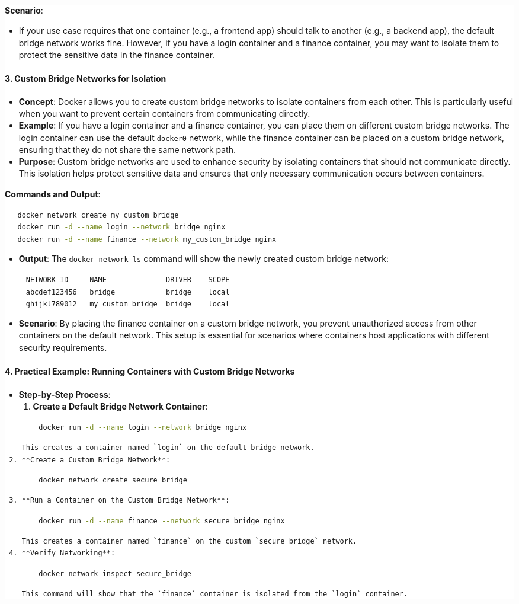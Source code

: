    **Scenario**:
   - If your use case requires that one container (e.g., a frontend app) should talk to another (e.g., a backend app), the default bridge network works fine. However, if you have a login container and a finance container, you may want to isolate them to protect the sensitive data in the finance container.

#### 3. **Custom Bridge Networks for Isolation**
   - **Concept**: Docker allows you to create custom bridge networks to isolate containers from each other. This is particularly useful when you want to prevent certain containers from communicating directly.
   - **Example**: If you have a login container and a finance container, you can place them on different custom bridge networks. The login container can use the default `docker0` network, while the finance container can be placed on a custom bridge network, ensuring that they do not share the same network path.
   - **Purpose**: Custom bridge networks are used to enhance security by isolating containers that should not communicate directly. This isolation helps protect sensitive data and ensures that only necessary communication occurs between containers.

   **Commands and Output**:
```bash
   docker network create my_custom_bridge
   docker run -d --name login --network bridge nginx
   docker run -d --name finance --network my_custom_bridge nginx
```
   - **Output**: The `docker network ls` command will show the newly created custom bridge network:
```
     NETWORK ID     NAME              DRIVER    SCOPE
     abcdef123456   bridge            bridge    local
     ghijkl789012   my_custom_bridge  bridge    local
```
   - **Scenario**: By placing the finance container on a custom bridge network, you prevent unauthorized access from other containers on the default network. This setup is essential for scenarios where containers host applications with different security requirements.

#### 4. **Practical Example: Running Containers with Custom Bridge Networks**
   - **Step-by-Step Process**:
     1. **Create a Default Bridge Network Container**: 
```bash
        docker run -d --name login --network bridge nginx
```
        This creates a container named `login` on the default bridge network.
     2. **Create a Custom Bridge Network**: 
```bash
        docker network create secure_bridge
```
     3. **Run a Container on the Custom Bridge Network**: 
```bash
        docker run -d --name finance --network secure_bridge nginx
```
        This creates a container named `finance` on the custom `secure_bridge` network.
     4. **Verify Networking**:
```bash
        docker network inspect secure_bridge
```
        This command will show that the `finance` container is isolated from the `login` container.

